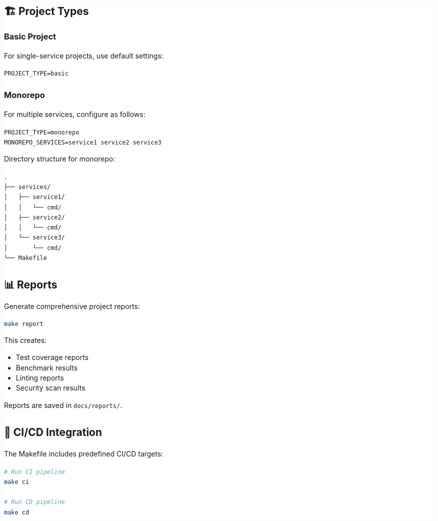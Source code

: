 ## 🏗️ Project Types

### Basic Project

For single-service projects, use default settings:

```env
PROJECT_TYPE=basic
```

### Monorepo

For multiple services, configure as follows:

```env
PROJECT_TYPE=monorepo
MONOREPO_SERVICES=service1 service2 service3
```

Directory structure for monorepo:
```
.
├── services/
│   ├── service1/
│   │   └── cmd/
│   ├── service2/
│   │   └── cmd/
│   └── service3/
│       └── cmd/
└── Makefile
```

## 📊 Reports

Generate comprehensive project reports:

```bash
make report
```

This creates:
- Test coverage reports
- Benchmark results
- Linting reports
- Security scan results

Reports are saved in `docs/reports/`.

## 🔄 CI/CD Integration

The Makefile includes predefined CI/CD targets:

```bash
# Run CI pipeline
make ci

# Run CD pipeline
make cd
```
